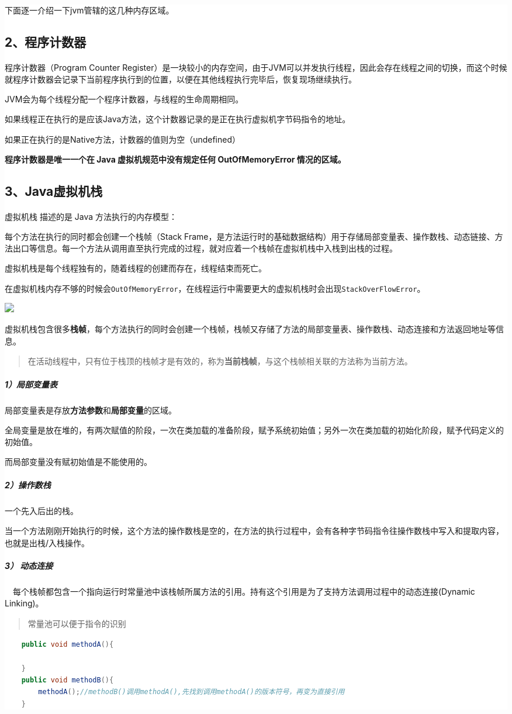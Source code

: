 下面逐一介绍一下jvm管辖的这几种内存区域。

## 2、程序计数器

程序计数器（Program Counter Register）是一块较小的内存空间，由于JVM可以并发执行线程，因此会存在线程之间的切换，而这个时候就程序计数器会记录下当前程序执行到的位置，以便在其他线程执行完毕后，恢复现场继续执行。



JVM会为每个线程分配一个程序计数器，与线程的生命周期相同。

如果线程正在执行的是应该Java方法，这个计数器记录的是正在执行虚拟机字节码指令的地址。

如果正在执行的是Native方法，计数器的值则为空（undefined）

**程序计数器是唯一一个在 Java 虚拟机规范中没有规定任何 OutOfMemoryError 情况的区域。**

## 3、Java虚拟机栈

虚拟机栈 描述的是 Java 方法执行的内存模型：

每个方法在执行的同时都会创建一个栈帧（Stack Frame，是方法运行时的基础数据结构）用于存储局部变量表、操作数栈、动态链接、方法出口等信息。每一个方法从调用直至执行完成的过程，就对应着一个栈帧在虚拟机栈中入栈到出栈的过程。 

虚拟机栈是每个线程独有的，随着线程的创建而存在，线程结束而死亡。

在虚拟机栈内存不够的时候会`OutOfMemoryError`，在线程运行中需要更大的虚拟机栈时会出现`StackOverFlowError`。

![ ](https://cdn.jsdelivr.net/gh/DogerRain/image@main/img/image-20201112180235118.png)

虚拟机栈包含很多**栈帧**，每个方法执行的同时会创建一个栈帧，栈帧又存储了方法的局部变量表、操作数栈、动态连接和方法返回地址等信息。

> 在活动线程中，只有位于栈顶的栈帧才是有效的，称为**当前栈帧**，与这个栈帧相关联的方法称为当前方法。

##### 	1）局部变量表

局部变量表是存放**方法参数**和**局部变量**的区域。

全局变量是放在堆的，有两次赋值的阶段，一次在类加载的准备阶段，赋予系统初始值；另外一次在类加载的初始化阶段，赋予代码定义的初始值。

而局部变量没有赋初始值是不能使用的。

##### 	2）操作数栈

一个先入后出的栈。

当一个方法刚刚开始执行的时候，这个方法的操作数栈是空的，在方法的执行过程中，会有各种字节码指令往操作数栈中写入和提取内容，也就是出栈/入栈操作。

##### 	3） 动态连接

　每个栈帧都包含一个指向运行时常量池中该栈帧所属方法的引用。持有这个引用是为了支持方法调用过程中的动态连接(Dynamic Linking)。

> 常量池可以便于指令的识别

```java
    public void methodA(){
        
    }
    public void methodB(){
        methodA();//methodB()调用methodA(),先找到调用methodA()的版本符号，再变为直接引用
    }
```

